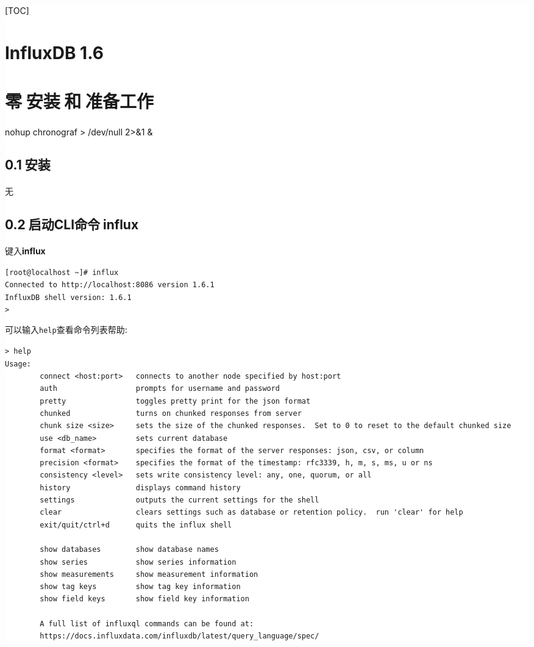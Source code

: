 [TOC]



# InfluxDB 1.6

# 零 安装 和 准备工作

nohup chronograf > /dev/null 2>&1 &

## 0.1 安装

无

## 0.2 启动CLI命令 influx

键入**influx**

```
[root@localhost ~]# influx
Connected to http://localhost:8086 version 1.6.1
InfluxDB shell version: 1.6.1
>
```

可以输入`help`查看命令列表帮助:

```
> help
Usage:
        connect <host:port>   connects to another node specified by host:port
        auth                  prompts for username and password
        pretty                toggles pretty print for the json format
        chunked               turns on chunked responses from server
        chunk size <size>     sets the size of the chunked responses.  Set to 0 to reset to the default chunked size
        use <db_name>         sets current database
        format <format>       specifies the format of the server responses: json, csv, or column
        precision <format>    specifies the format of the timestamp: rfc3339, h, m, s, ms, u or ns
        consistency <level>   sets write consistency level: any, one, quorum, or all
        history               displays command history
        settings              outputs the current settings for the shell
        clear                 clears settings such as database or retention policy.  run 'clear' for help
        exit/quit/ctrl+d      quits the influx shell

        show databases        show database names
        show series           show series information
        show measurements     show measurement information
        show tag keys         show tag key information
        show field keys       show field key information

        A full list of influxql commands can be found at:
        https://docs.influxdata.com/influxdb/latest/query_language/spec/
```
